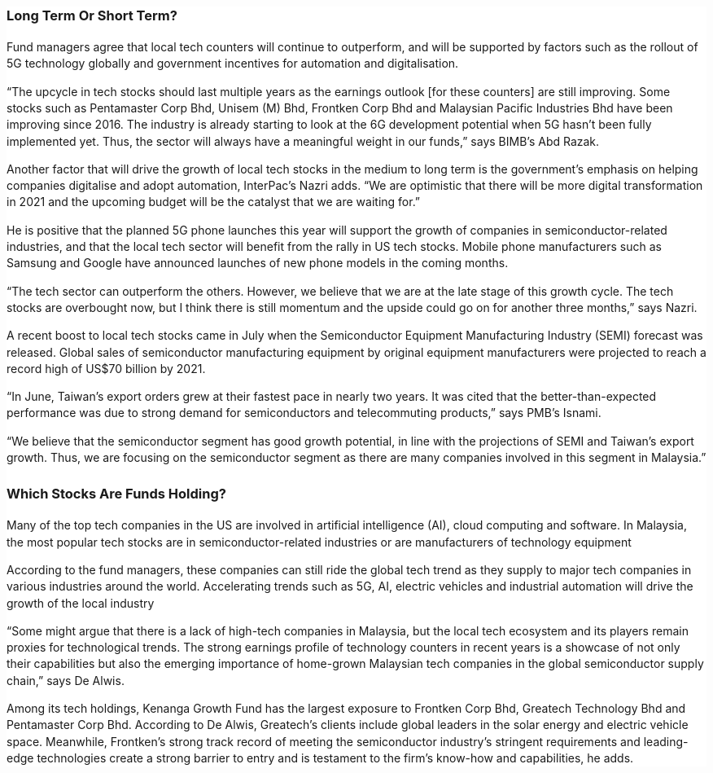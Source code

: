 ### Long Term Or Short Term?

Fund managers agree that local tech counters will continue to outperform, and will be supported by factors such as the rollout of 5G technology globally and government incentives for automation and digitalisation.

“The upcycle in tech stocks should last multiple years as the earnings outlook \[for these counters] are still improving. Some stocks such as Pentamaster Corp Bhd, Unisem (M) Bhd, Frontken Corp Bhd and Malaysian Pacific Industries Bhd have been improving since 2016. The industry is already starting to look at the 6G development potential when 5G hasn’t been fully implemented yet. Thus, the sector will always have a meaningful weight in our funds,” says BIMB’s Abd Razak.

Another factor that will drive the growth of local tech stocks in the medium to long term is the government’s emphasis on helping companies digitalise and adopt automation, InterPac’s Nazri adds. “We are optimistic that there will be more digital transformation in 2021 and the upcoming budget will be the catalyst that we are waiting for.”

He is positive that the planned 5G phone launches this year will support the growth of companies in semiconductor-related industries, and that the local tech sector will benefit from the rally in US tech stocks. Mobile phone manufacturers such as Samsung and Google have announced launches of new phone models in the coming months.

“The tech sector can outperform the others. However, we believe that we are at the late stage of this growth cycle. The tech stocks are overbought now, but I think there is still momentum and the upside could go on for another three months,” says Nazri.

A recent boost to local tech stocks came in July when the Semiconductor Equipment Manufacturing Industry (SEMI) forecast was released. Global sales of semiconductor manufacturing equipment by original equipment manufacturers were projected to reach a record high of US$70 billion by 2021.

“In June, Taiwan’s export orders grew at their fastest pace in nearly two years. It was cited that the better-than-expected performance was due to strong demand for semiconductors and telecommuting products,” says PMB’s Isnami.

“We believe that the semiconductor segment has good growth potential, in line with the projections of SEMI and Taiwan’s export growth. Thus, we are focusing on the semiconductor segment as there are many companies involved in this segment in Malaysia.”

### Which Stocks Are Funds Holding?

Many of the top tech companies in the US are involved in artificial intelligence (AI), cloud computing and software. In Malaysia, the most popular tech stocks are in semiconductor-related industries or are manufacturers of technology equipment

According to the fund managers, these companies can still ride the global tech trend as they supply to major tech companies in various industries around the world. Accelerating trends such as 5G, AI, electric vehicles and industrial automation will drive the growth of the local industry

“Some might argue that there is a lack of high-tech companies in Malaysia, but the local tech ecosystem and its players remain proxies for technological trends. The strong earnings profile of technology counters in recent years is a showcase of not only their capabilities but also the emerging importance of home-grown Malaysian tech companies in the global semiconductor supply chain,” says De Alwis.

Among its tech holdings, Kenanga Growth Fund has the largest exposure to Frontken Corp Bhd, Greatech Technology Bhd and Pentamaster Corp Bhd. According to De Alwis, Greatech’s clients include global leaders in the solar energy and electric vehicle space. Meanwhile, Frontken’s strong track record of meeting the semiconductor industry’s stringent requirements and leading-edge technologies create a strong barrier to entry and is testament to the firm’s know-how and capabilities, he adds.

